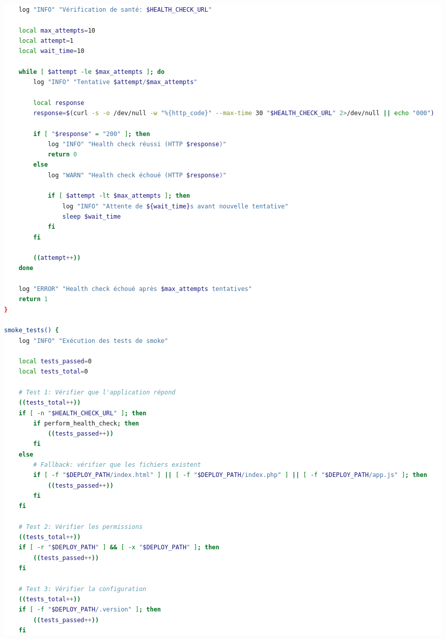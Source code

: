 ```bash
    log "INFO" "Vérification de santé: $HEALTH_CHECK_URL"

    local max_attempts=10
    local attempt=1
    local wait_time=10

    while [ $attempt -le $max_attempts ]; do
        log "INFO" "Tentative $attempt/$max_attempts"

        local response
        response=$(curl -s -o /dev/null -w "%{http_code}" --max-time 30 "$HEALTH_CHECK_URL" 2>/dev/null || echo "000")

        if [ "$response" = "200" ]; then
            log "INFO" "Health check réussi (HTTP $response)"
            return 0
        else
            log "WARN" "Health check échoué (HTTP $response)"

            if [ $attempt -lt $max_attempts ]; then
                log "INFO" "Attente de ${wait_time}s avant nouvelle tentative"
                sleep $wait_time
            fi
        fi

        ((attempt++))
    done

    log "ERROR" "Health check échoué après $max_attempts tentatives"
    return 1
}

smoke_tests() {
    log "INFO" "Exécution des tests de smoke"

    local tests_passed=0
    local tests_total=0

    # Test 1: Vérifier que l'application répond
    ((tests_total++))
    if [ -n "$HEALTH_CHECK_URL" ]; then
        if perform_health_check; then
            ((tests_passed++))
        fi
    else
        # Fallback: vérifier que les fichiers existent
        if [ -f "$DEPLOY_PATH/index.html" ] || [ -f "$DEPLOY_PATH/index.php" ] || [ -f "$DEPLOY_PATH/app.js" ]; then
            ((tests_passed++))
        fi
    fi

    # Test 2: Vérifier les permissions
    ((tests_total++))
    if [ -r "$DEPLOY_PATH" ] && [ -x "$DEPLOY_PATH" ]; then
        ((tests_passed++))
    fi

    # Test 3: Vérifier la configuration
    ((tests_total++))
    if [ -f "$DEPLOY_PATH/.version" ]; then
        ((tests_passed++))
    fi
```